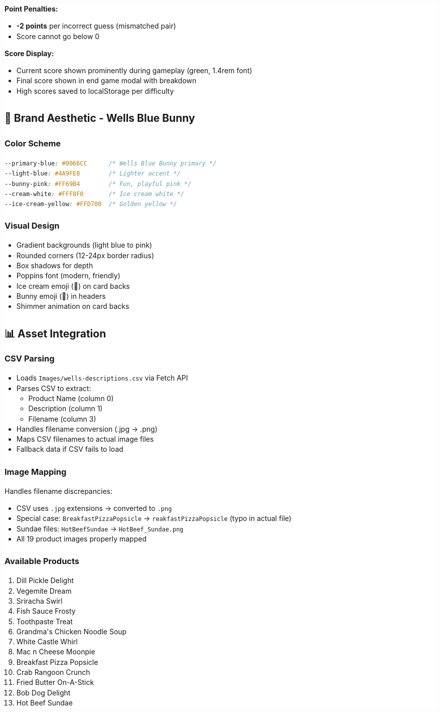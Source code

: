 **Point Penalties:**
- **-2 points** per incorrect guess (mismatched pair)
- Score cannot go below 0

**Score Display:**
- Current score shown prominently during gameplay (green, 1.4rem font)
- Final score shown in end game modal with breakdown
- High scores saved to localStorage per difficulty

## 🎨 Brand Aesthetic - Wells Blue Bunny

### Color Scheme
```css
--primary-blue: #0066CC      /* Wells Blue Bunny primary */
--light-blue: #4A9FE8        /* Lighter accent */
--bunny-pink: #FF69B4        /* Fun, playful pink */
--cream-white: #FFF8F0       /* Ice cream white */
--ice-cream-yellow: #FFD700  /* Golden yellow */
```

### Visual Design
- Gradient backgrounds (light blue to pink)
- Rounded corners (12-24px border radius)
- Box shadows for depth
- Poppins font (modern, friendly)
- Ice cream emoji (🍦) on card backs
- Bunny emoji (🐰) in headers
- Shimmer animation on card backs

## 📊 Asset Integration

### CSV Parsing
- Loads `Images/wells-descriptions.csv` via Fetch API
- Parses CSV to extract:
  - Product Name (column 0)
  - Description (column 1)
  - Filename (column 3)
- Handles filename conversion (.jpg → .png)
- Maps CSV filenames to actual image files
- Fallback data if CSV fails to load

### Image Mapping
Handles filename discrepancies:
- CSV uses `.jpg` extensions → converted to `.png`
- Special case: `BreakfastPizzaPopsicle` → `reakfastPizzaPopsicle` (typo in actual file)
- Sundae files: `HotBeefSundae` → `HotBeef_Sundae.png`
- All 19 product images properly mapped

### Available Products
1. Dill Pickle Delight
2. Vegemite Dream
3. Sriracha Swirl
4. Fish Sauce Frosty
5. Toothpaste Treat
6. Grandma's Chicken Noodle Soup
7. White Castle Whirl
8. Mac n Cheese Moonpie
9. Breakfast Pizza Popsicle
10. Crab Rangoon Crunch
11. Fried Butter On-A-Stick
12. Bob Dog Delight
13. Hot Beef Sundae